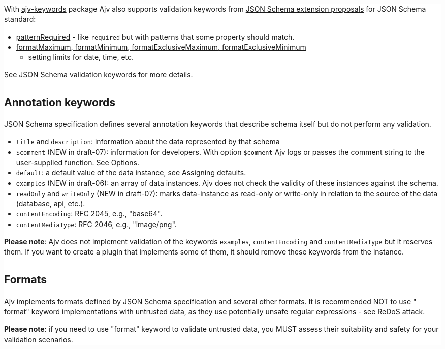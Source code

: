 With [ajv-keywords](https://github.com/ajv-validator/ajv-keywords) package Ajv also supports validation keywords
from [JSON Schema extension proposals](https://github.com/json-schema/json-schema/wiki/v5-Proposals) for JSON Schema
standard:

- [patternRequired](https://github.com/ajv-validator/ajv/blob/master/KEYWORDS.md#patternrequired-proposed) -
  like `required` but with patterns that some property should match.
- [formatMaximum, formatMinimum, formatExclusiveMaximum, formatExclusiveMinimum](https://github.com/ajv-validator/ajv/blob/master/KEYWORDS.md#formatmaximum--formatminimum-and-exclusiveformatmaximum--exclusiveformatminimum-proposed)
  - setting limits for date, time, etc.

See [JSON Schema validation keywords](https://github.com/ajv-validator/ajv/blob/master/KEYWORDS.md) for more details.

## Annotation keywords

JSON Schema specification defines several annotation keywords that describe schema itself but do not perform any
validation.

- `title` and `description`: information about the data represented by that schema
- `$comment` (NEW in draft-07): information for developers. With option `$comment` Ajv logs or passes the comment string
  to the user-supplied function. See [Options](#options).
- `default`: a default value of the data instance, see [Assigning defaults](#assigning-defaults).
- `examples` (NEW in draft-06): an array of data instances. Ajv does not check the validity of these instances against
  the schema.
- `readOnly` and `writeOnly` (NEW in draft-07): marks data-instance as read-only or write-only in relation to the source
  of the data (database, api, etc.).
- `contentEncoding`: [RFC 2045](https://tools.ietf.org/html/rfc2045#section-6.1 ), e.g., "base64".
- `contentMediaType`: [RFC 2046](https://tools.ietf.org/html/rfc2046), e.g., "image/png".

__Please note__:  Ajv does not implement validation of the keywords `examples`, `contentEncoding` and `contentMediaType`
but it reserves them. If you want to create a plugin that implements some of them, it should remove these keywords from
the instance.

## Formats

Ajv implements formats defined by JSON Schema specification and several other formats. It is recommended NOT to use "
format" keyword implementations with untrusted data, as they use potentially unsafe regular expressions -
see [ReDoS attack](#redos-attack).

__Please note__: if you need to use "format" keyword to validate untrusted data, you MUST assess their suitability and
safety for your validation scenarios.
